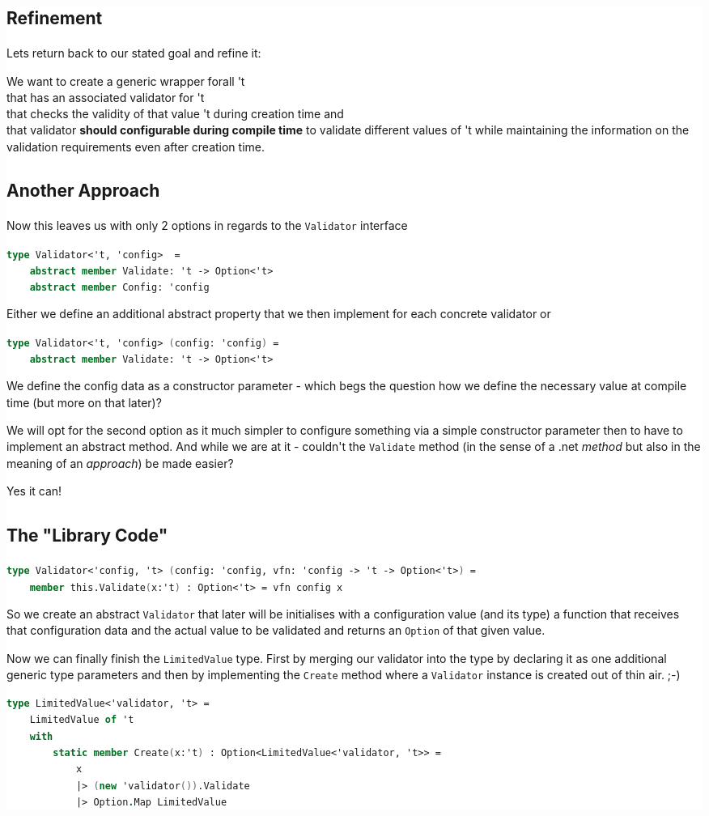## Refinement
Lets return back to our stated goal and refine it:

We want to create a generic wrapper forall 't  
that has an associated validator for 't  
that checks the validity of that value 't during creation time and  
that validator  __should configurable during compile time__ to validate different values of 't 
while maintaining the information on the validation requirements even after creation time.

## Another Approach
Now this leaves us with only 2 options in regards to the `Validator` interface

```fsharp
type Validator<'t, 'config>  =
    abstract member Validate: 't -> Option<'t>
    abstract member Config: 'config
```

Either we define an additional abstract property that we then implement for each concrete validator or

```fsharp
type Validator<'t, 'config> (config: 'config) =
    abstract member Validate: 't -> Option<'t>
```

We define the config data as a constructor parameter - which begs the question how we define the necessary value at compile time (but more on that later)?

We will opt for the second option as it much simpler to  configure something via a simple constructor parameter then
to have to implement an abstract method. And while we are at it - couldn't the `Validate` method (in the sense of a
.net _method_ but also in the meaning of an _approach_) be made easier?

Yes it can!

## The "Library Code"

```fsharp
type Validator<'config, 't> (config: 'config, vfn: 'config -> 't -> Option<'t>) =
    member this.Validate(x:'t) : Option<'t> = vfn config x
```

So we create an abstract `Validator` that later will be initialises with a configuration value (and its type)
a function that receives that configuration data and the actual value to be validated and returns an `Option` of that given value.

Now we can finally finish the `LimitedValue` type. First by merging our validator into the type by declaring it as one additional generic type parameters and then by implementing the `Create` method where a `Validator` instance is created out of thin air. ;-)

```fsharp
type LimitedValue<'validator, 't> = 
    LimitedValue of 't 
    with
        static member Create(x:'t) : Option<LimitedValue<'validator, 't>> =
            x 
            |> (new 'validator()).Validate 
            |> Option.Map LimitedValue
```
